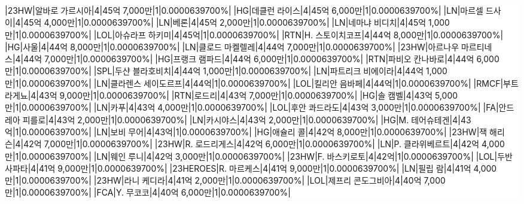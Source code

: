 |23HW|알바로 가르시아|4|45억 7,000만|1|0.0000639700%|
|HG|데클런 라이스|4|45억 6,000만|1|0.0000639700%|
|LN|마르셀 드사이|4|45억 4,000만|1|0.0000639700%|
|LN|베론|4|45억 2,000만|1|0.0000639700%|
|LN|네마냐 비디치|4|45억 1,000만|1|0.0000639700%|
|LOL|아슈라프 하키미|4|45억|1|0.0000639700%|
|RTN|H. 스토이치코프|4|44억 8,000만|1|0.0000639700%|
|HG|사울|4|44억 8,000만|1|0.0000639700%|
|LN|클로드 마켈렐레|4|44억 7,000만|1|0.0000639700%|
|23HW|아르나우 마르티네스|4|44억 7,000만|1|0.0000639700%|
|HG|프랭크 램파드|4|44억 6,000만|1|0.0000639700%|
|RTN|파비오 칸나바로|4|44억 6,000만|1|0.0000639700%|
|SPL|두샨 블라호비치|4|44억 1,000만|1|0.0000639700%|
|LN|파트리크 비에이라|4|44억 1,000만|1|0.0000639700%|
|LN|클라렌스 세이도르프|4|44억|1|0.0000639700%|
|LOL|킬리안 음바페|4|44억|1|0.0000639700%|
|RMCF|부트라게뇨|4|43억 9,000만|1|0.0000639700%|
|RTN|로드리|4|43억 7,000만|1|0.0000639700%|
|HG|솔 캠벨|4|43억 5,000만|1|0.0000639700%|
|LN|카푸|4|43억 4,000만|1|0.0000639700%|
|LOL|후안 콰드라도|4|43억 3,000만|1|0.0000639700%|
|FA|안드레아 피를로|4|43억 2,000만|1|0.0000639700%|
|LN|카시야스|4|43억 2,000만|1|0.0000639700%|
|HG|M. 테어슈테겐|4|43억|1|0.0000639700%|
|LN|보비 무어|4|43억|1|0.0000639700%|
|HG|애슐리 콜|4|42억 8,000만|1|0.0000639700%|
|23HW|잭 해리슨|4|42억 7,000만|1|0.0000639700%|
|23HW|R. 로드리게스|4|42억 6,000만|1|0.0000639700%|
|LN|P. 클라위베르트|4|42억 4,000만|1|0.0000639700%|
|LN|웨인 루니|4|42억 3,000만|1|0.0000639700%|
|23HW|F. 바스키로토|4|42억|1|0.0000639700%|
|LOL|두반 사파타|4|41억 9,000만|1|0.0000639700%|
|23HEROES|R. 마르케스|4|41억 9,000만|1|0.0000639700%|
|LN|필립 람|4|41억 4,000만|1|0.0000639700%|
|23HW|라니 케디라|4|41억 2,000만|1|0.0000639700%|
|LOL|제프리 콘도그비아|4|40억 7,000만|1|0.0000639700%|
|FCA|Y. 무코코|4|40억 6,000만|1|0.0000639700%|